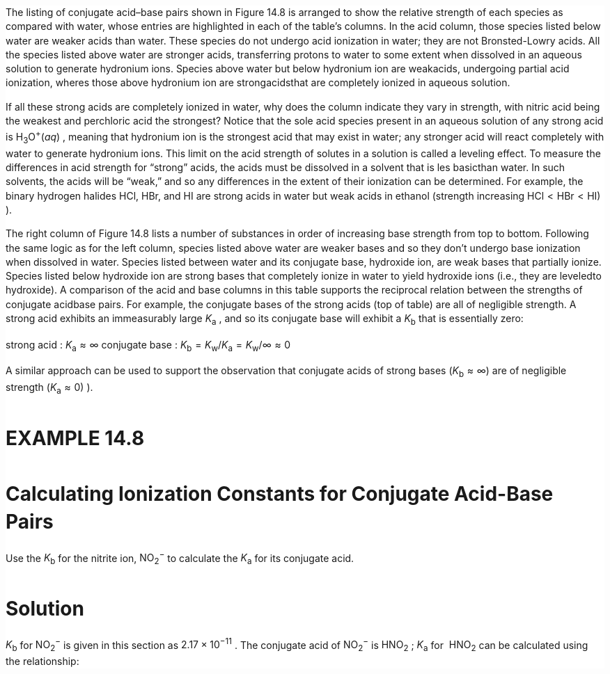 The listing of conjugate acid–base pairs shown in Figure 14.8 is arranged to show the relative strength of each species as compared with water, whose entries are highlighted in each of the table’s columns. In the acid column, those species listed below water are weaker acids than water. These species do not undergo acid ionization in water; they are not Bronsted-Lowry acids. All the species listed above water are stronger acids, transferring protons to water to some extent when dissolved in an aqueous solution to generate hydronium ions. Species above water but below hydronium ion are weakacids, undergoing partial acid ionization, wheres those above hydronium ion are strongacidsthat are completely ionized in aqueous solution.

If all these strong acids are completely ionized in water, why does the column indicate they vary in strength, with nitric acid being the weakest and perchloric acid the strongest? Notice that the sole acid species present in an aqueous solution of any strong acid is $\mathrm { H } _ { 3 } \mathrm { O } ^ { + } ( a q )$ , meaning that hydronium ion is the strongest acid that may exist in water; any stronger acid will react completely with water to generate hydronium ions. This limit on the acid strength of solutes in a solution is called a leveling effect. To measure the differences in acid strength for “strong” acids, the acids must be dissolved in a solvent that is les basicthan water. In such solvents, the acids will be “weak,” and so any differences in the extent of their ionization can be determined. For example, the binary hydrogen halides HCl, HBr, and HI are strong acids in water but weak acids in ethanol (strength increasing $\mathrm { H C l } < \mathrm { H B r } < \mathrm { H I } )$ ).

The right column of Figure 14.8 lists a number of substances in order of increasing base strength from top to bottom. Following the same logic as for the left column, species listed above water are weaker bases and so they don’t undergo base ionization when dissolved in water. Species listed between water and its conjugate base, hydroxide ion, are weak bases that partially ionize. Species listed below hydroxide ion are strong bases that completely ionize in water to yield hydroxide ions (i.e., they are leveledto hydroxide). A comparison of the acid and base columns in this table supports the reciprocal relation between the strengths of conjugate acidbase pairs. For example, the conjugate bases of the strong acids (top of table) are all of negligible strength. A strong acid exhibits an immeasurably large $K _ { \mathrm { a } }$ , and so its conjugate base will exhibit a $K _ { \mathrm { b } }$ that is essentially zero:

strong acid : $K _ { \mathrm { a } } \approx \infty$ conjugate base : $K _ { \mathrm { b } } = K _ { \mathrm { w } } / K _ { \mathrm { a } } = K _ { \mathrm { w } } / \infty \approx 0$

A similar approach can be used to support the observation that conjugate acids of strong bases $( K _ { \mathrm { b } } \approx \infty )$ are of negligible strength $\left( K _ { \mathrm { a } } \approx 0 \right)$ ).

# EXAMPLE 14.8

# Calculating Ionization Constants for Conjugate Acid-Base Pairs

Use the $K _ { \mathrm { b } }$ for the nitrite ion, ${ \mathrm { N O } } _ { 2 } { } ^ { - }$ to calculate the $K _ { \mathrm { a } }$ for its conjugate acid.

# Solution

$K _ { \mathrm { b } }$ for $\mathrm { N O } _ { 2 } { } ^ { - }$ is given in this section as $2 . 1 7 \times 1 0 ^ { - 1 1 }$ . The conjugate acid of $\mathrm { N O } _ { 2 } { } ^ { - }$ is $\mathrm { { H N O } _ { 2 } }$ ; $K _ { \mathrm { a } }$ for $\mathrm { \ H N O _ { 2 } }$ can be calculated using the relationship:
